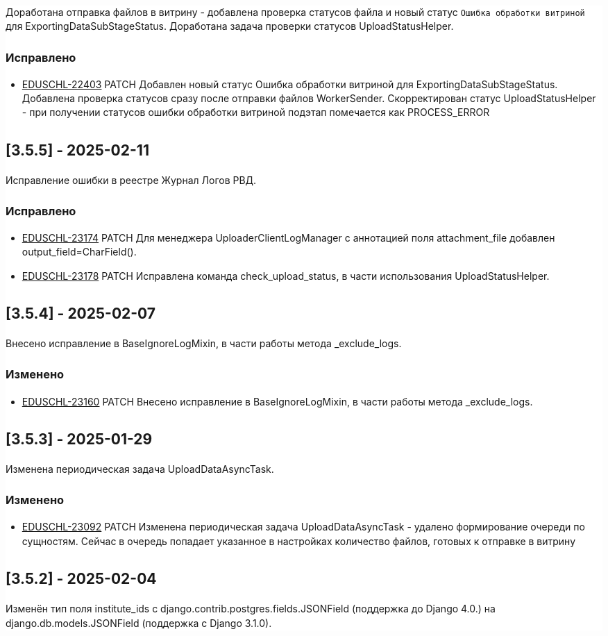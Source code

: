 Доработана отправка файлов в витрину - добавлена проверка статусов файла и новый статус `Ошибка обработки витриной` для
ExportingDataSubStageStatus. Доработана задача проверки статусов  UploadStatusHelper.

### Исправлено

- [EDUSCHL-22403](https://jira.bars.group/browse/EDUSCHL-22403)
  PATCH Добавлен новый статус Ошибка обработки витриной для ExportingDataSubStageStatus. Добавлена проверка 
  статусов сразу после отправки файлов WorkerSender. Скорректирован статус UploadStatusHelper - при получении статусов 
  ошибки обработки витриной подэтап помечается как PROCESS_ERROR


## [3.5.5] - 2025-02-11

Исправление ошибки в реестре Журнал Логов РВД.

### Исправлено

- [EDUSCHL-23174](https://jira.bars.group/browse/EDUSCHL-23174)
  PATCH Для менеджера UploaderClientLogManager с аннотацией поля attachment_file добавлен output_field=CharField().

- [EDUSCHL-23178](https://jira.bars.group/browse/EDUSCHL-23178)
  PATCH Исправлена команда check_upload_status, в части использования UploadStatusHelper.


## [3.5.4] - 2025-02-07

Внесено исправление в BaseIgnoreLogMixin, в части работы метода _exclude_logs.

### Изменено

- [EDUSCHL-23160](https://jira.bars.group/browse/EDUSCHL-23160)
  PATCH Внесено исправление в BaseIgnoreLogMixin, в части работы метода _exclude_logs.


## [3.5.3] - 2025-01-29

Изменена периодическая задача UploadDataAsyncTask.

### Изменено

- [EDUSCHL-23092](https://jira.bars.group/browse/EDUSCHL-23092)
  PATCH Изменена периодическая задача UploadDataAsyncTask - удалено формирование очереди по сущностям. Сейчас в очередь
  попадает указанное в настройках количество файлов, готовых к отправке в витрину


## [3.5.2] - 2025-02-04

Изменён тип поля institute_ids с django.contrib.postgres.fields.JSONField (поддержка до Django 4.0.)
на django.db.models.JSONField (поддержка с Django 3.1.0).
